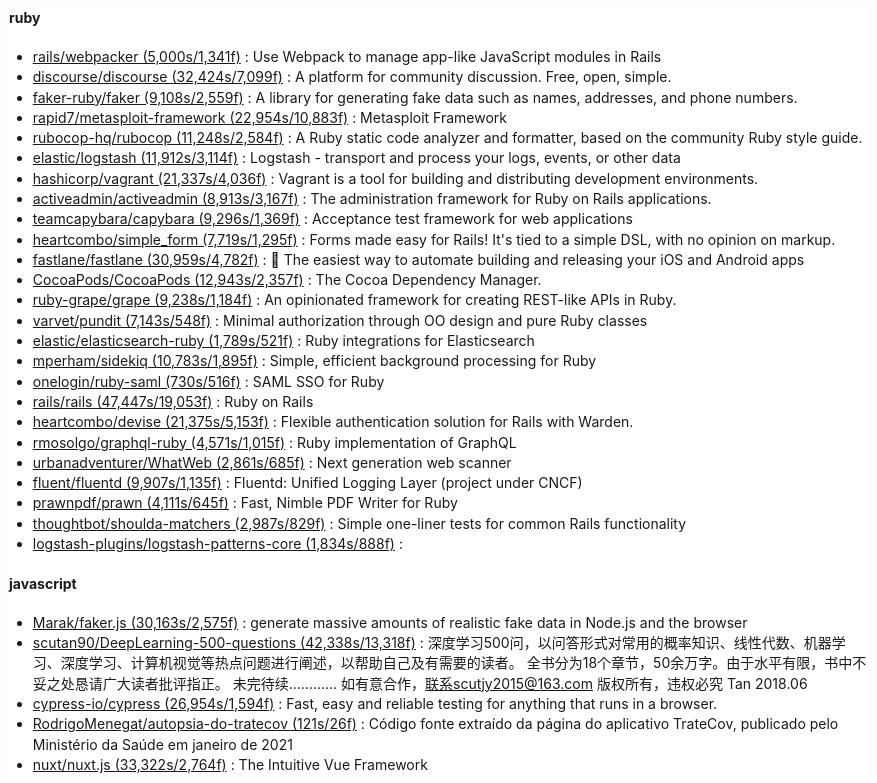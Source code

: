#### ruby
* [rails/webpacker (5,000s/1,341f)](https://github.com/rails/webpacker) : Use Webpack to manage app-like JavaScript modules in Rails
* [discourse/discourse (32,424s/7,099f)](https://github.com/discourse/discourse) : A platform for community discussion. Free, open, simple.
* [faker-ruby/faker (9,108s/2,559f)](https://github.com/faker-ruby/faker) : A library for generating fake data such as names, addresses, and phone numbers.
* [rapid7/metasploit-framework (22,954s/10,883f)](https://github.com/rapid7/metasploit-framework) : Metasploit Framework
* [rubocop-hq/rubocop (11,248s/2,584f)](https://github.com/rubocop-hq/rubocop) : A Ruby static code analyzer and formatter, based on the community Ruby style guide.
* [elastic/logstash (11,912s/3,114f)](https://github.com/elastic/logstash) : Logstash - transport and process your logs, events, or other data
* [hashicorp/vagrant (21,337s/4,036f)](https://github.com/hashicorp/vagrant) : Vagrant is a tool for building and distributing development environments.
* [activeadmin/activeadmin (8,913s/3,167f)](https://github.com/activeadmin/activeadmin) : The administration framework for Ruby on Rails applications.
* [teamcapybara/capybara (9,296s/1,369f)](https://github.com/teamcapybara/capybara) : Acceptance test framework for web applications
* [heartcombo/simple_form (7,719s/1,295f)](https://github.com/heartcombo/simple_form) : Forms made easy for Rails! It's tied to a simple DSL, with no opinion on markup.
* [fastlane/fastlane (30,959s/4,782f)](https://github.com/fastlane/fastlane) : 🚀 The easiest way to automate building and releasing your iOS and Android apps
* [CocoaPods/CocoaPods (12,943s/2,357f)](https://github.com/CocoaPods/CocoaPods) : The Cocoa Dependency Manager.
* [ruby-grape/grape (9,238s/1,184f)](https://github.com/ruby-grape/grape) : An opinionated framework for creating REST-like APIs in Ruby.
* [varvet/pundit (7,143s/548f)](https://github.com/varvet/pundit) : Minimal authorization through OO design and pure Ruby classes
* [elastic/elasticsearch-ruby (1,789s/521f)](https://github.com/elastic/elasticsearch-ruby) : Ruby integrations for Elasticsearch
* [mperham/sidekiq (10,783s/1,895f)](https://github.com/mperham/sidekiq) : Simple, efficient background processing for Ruby
* [onelogin/ruby-saml (730s/516f)](https://github.com/onelogin/ruby-saml) : SAML SSO for Ruby
* [rails/rails (47,447s/19,053f)](https://github.com/rails/rails) : Ruby on Rails
* [heartcombo/devise (21,375s/5,153f)](https://github.com/heartcombo/devise) : Flexible authentication solution for Rails with Warden.
* [rmosolgo/graphql-ruby (4,571s/1,015f)](https://github.com/rmosolgo/graphql-ruby) : Ruby implementation of GraphQL
* [urbanadventurer/WhatWeb (2,861s/685f)](https://github.com/urbanadventurer/WhatWeb) : Next generation web scanner
* [fluent/fluentd (9,907s/1,135f)](https://github.com/fluent/fluentd) : Fluentd: Unified Logging Layer (project under CNCF)
* [prawnpdf/prawn (4,111s/645f)](https://github.com/prawnpdf/prawn) : Fast, Nimble PDF Writer for Ruby
* [thoughtbot/shoulda-matchers (2,987s/829f)](https://github.com/thoughtbot/shoulda-matchers) : Simple one-liner tests for common Rails functionality
* [logstash-plugins/logstash-patterns-core (1,834s/888f)](https://github.com/logstash-plugins/logstash-patterns-core) : 

#### javascript
* [Marak/faker.js (30,163s/2,575f)](https://github.com/Marak/faker.js) : generate massive amounts of realistic fake data in Node.js and the browser
* [scutan90/DeepLearning-500-questions (42,338s/13,318f)](https://github.com/scutan90/DeepLearning-500-questions) : 深度学习500问，以问答形式对常用的概率知识、线性代数、机器学习、深度学习、计算机视觉等热点问题进行阐述，以帮助自己及有需要的读者。 全书分为18个章节，50余万字。由于水平有限，书中不妥之处恳请广大读者批评指正。 未完待续............ 如有意合作，联系scutjy2015@163.com 版权所有，违权必究 Tan 2018.06
* [cypress-io/cypress (26,954s/1,594f)](https://github.com/cypress-io/cypress) : Fast, easy and reliable testing for anything that runs in a browser.
* [RodrigoMenegat/autopsia-do-tratecov (121s/26f)](https://github.com/RodrigoMenegat/autopsia-do-tratecov) : Código fonte extraído da página do aplicativo TrateCov, publicado pelo Ministério da Saúde em janeiro de 2021
* [nuxt/nuxt.js (33,322s/2,764f)](https://github.com/nuxt/nuxt.js) : The Intuitive Vue Framework
